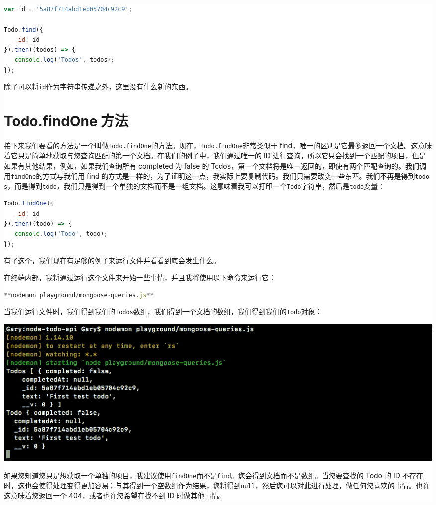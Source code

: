 ```js
var id = '5a87f714abd1eb05704c92c9';

Todo.find({
   _id: id
}).then((todos) => {
   console.log('Todos', todos);
});
```

除了可以将`id`作为字符串传递之外，这里没有什么新的东西。

# Todo.findOne 方法

接下来我们要看的方法是一个叫做`Todo.findOne`的方法。现在，`Todo.findOne`非常类似于 find，唯一的区别是它最多返回一个文档。这意味着它只是简单地获取与您查询匹配的第一个文档。在我们的例子中，我们通过唯一的 ID 进行查询，所以它只会找到一个匹配的项目，但是如果有其他结果，例如，如果我们查询所有 completed 为 false 的 Todos，第一个文档将是唯一返回的，即使有两个匹配查询的。我们调用`findOne`的方式与我们用 find 的方式是一样的，为了证明这一点，我实际上要复制代码。我们只需要改变一些东西。我们不再是得到`todos`，而是得到`todo`，我们只是得到一个单独的文档而不是一组文档。这意味着我可以打印一个`Todo`字符串，然后是`todo`变量：

```js
Todo.findOne({
   _id: id
}).then((todo) => {
   console.log('Todo', todo);
});
```

有了这个，我们现在有足够的例子来运行文件并看看到底会发生什么。

在终端内部，我将通过运行这个文件来开始一些事情，并且我将使用以下命令来运行它：

```js
**nodemon playground/mongoose-queries.js**

```

当我们运行文件时，我们得到我们的`Todos`数组，我们得到一个文档的数组，我们得到我们的`Todo`对象：

![](img/d4e624d9-1dc2-46eb-b809-c0e8822d156e.png)

如果您知道您只是想获取一个单独的项目，我建议使用`findOne`而不是`find`。您会得到文档而不是数组。当您要查找的 Todo 的 ID 不存在时，这也会使得处理变得更加容易；与其得到一个空数组作为结果，您将得到`null`，然后您可以对此进行处理，做任何您喜欢的事情。也许这意味着您返回一个 404，或者也许您希望在找不到 ID 时做其他事情。
